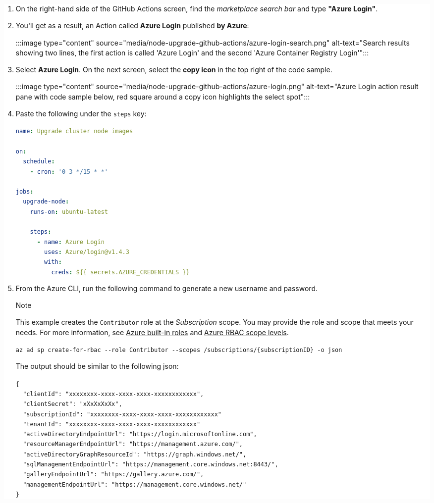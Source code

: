 1. On the right-hand side of the GitHub Actions screen, find the *marketplace search bar* and type **"Azure Login"**.
2. You'll get as a result, an Action called **Azure Login** published **by Azure**:

      :::image type="content" source="media/node-upgrade-github-actions/azure-login-search.png" alt-text="Search results showing two lines, the first action is called 'Azure Login' and the second 'Azure Container Registry Login'":::

3. Select **Azure Login**. On the next screen, select the **copy icon** in the top right of the code sample.

    :::image type="content" source="media/node-upgrade-github-actions/azure-login.png" alt-text="Azure Login action result pane with code sample below, red square around a copy icon highlights the select spot":::

4. Paste the following under the `steps` key:

      ```yml
      name: Upgrade cluster node images

      on:
        schedule:
          - cron: '0 3 */15 * *'

      jobs:
        upgrade-node:
          runs-on: ubuntu-latest

          steps:
            - name: Azure Login
              uses: Azure/login@v1.4.3
              with:
                creds: ${{ secrets.AZURE_CREDENTIALS }}
      ```

5. From the Azure CLI, run the following command to generate a new username and password.

    > [!NOTE]
    > This example creates the `Contributor` role at the *Subscription* scope. You may provide the role and scope that meets your needs. For more information, see [Azure built-in roles][azure-built-in-roles] and [Azure RBAC scope levels][azure-rbac-scope-levels].

    ```azurecli-interactive
    az ad sp create-for-rbac --role Contributor --scopes /subscriptions/{subscriptionID} -o json
    ```

    The output should be similar to the following json:

    ```output
    {
      "clientId": "xxxxxxxx-xxxx-xxxx-xxxx-xxxxxxxxxxxx",
      "clientSecret": "xXxXxXxXx",
      "subscriptionId": "xxxxxxxx-xxxx-xxxx-xxxx-xxxxxxxxxxxx"
      "tenantId": "xxxxxxxx-xxxx-xxxx-xxxx-xxxxxxxxxxxx"      
      "activeDirectoryEndpointUrl": "https://login.microsoftonline.com",
      "resourceManagerEndpointUrl": "https://management.azure.com/",
      "activeDirectoryGraphResourceId": "https://graph.windows.net/",
      "sqlManagementEndpointUrl": "https://management.core.windows.net:8443/",
      "galleryEndpointUrl": "https://gallery.azure.com/",
      "managementEndpointUrl": "https://management.core.windows.net/"
    }
    ```


[github]: https://github.com
[profile-repository]: https://docs.github.com/en/free-pro-team@latest/github/setting-up-and-managing-your-github-profile/about-your-profile
[cron-syntax]: https://pubs.opengroup.org/onlinepubs/9699919799/utilities/crontab.html#tag_20_25_07
[aks-quickstart-cli]: ./learn/quick-kubernetes-deploy-cli.md
[aks-quickstart-portal]: ./learn/quick-kubernetes-deploy-portal.md
[aks-quickstart-powershell]: ./learn/quick-kubernetes-deploy-powershell.md
[install-azure-cli]: /cli/azure/install-azure-cli
[managed-node-upgrades-article]: node-image-upgrade.md
[cluster-upgrades-article]: upgrade-cluster.md
[system-pools]: use-system-pools.md
[spot-pools]: spot-node-pool.md
[use-multiple-node-pools]: use-multiple-node-pools.md
[auto-upgrade-node-image]: auto-upgrade-node-image.md
[azure-built-in-roles]: ../role-based-access-control/built-in-roles.md
[azure-rbac-scope-levels]: ../role-based-access-control/scope-overview.md#scope-format
